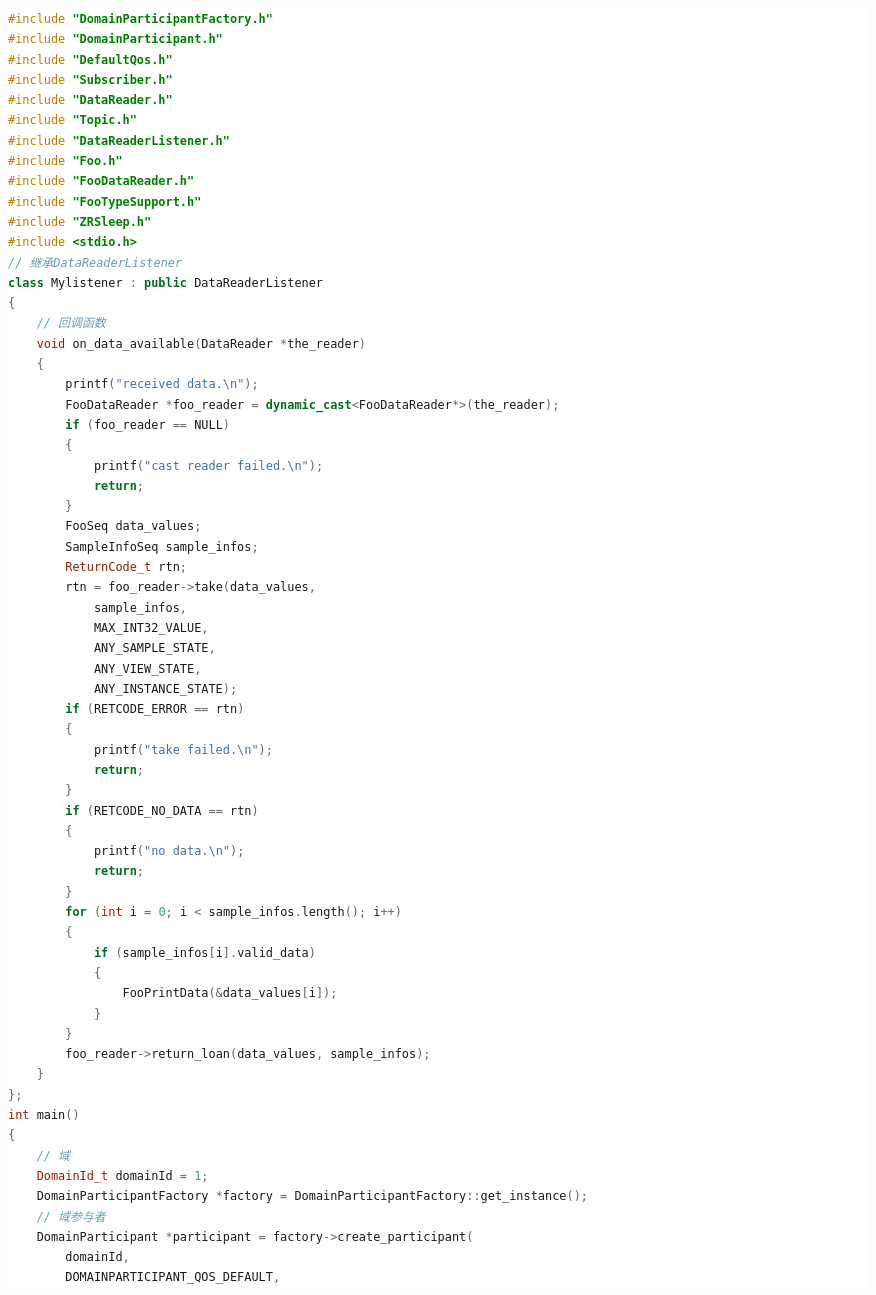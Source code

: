 ```cpp
#include "DomainParticipantFactory.h"
#include "DomainParticipant.h"
#include "DefaultQos.h"
#include "Subscriber.h"
#include "DataReader.h"
#include "Topic.h"
#include "DataReaderListener.h"
#include "Foo.h"
#include "FooDataReader.h"
#include "FooTypeSupport.h"
#include "ZRSleep.h"
#include <stdio.h>
// 继承DataReaderListener
class Mylistener : public DataReaderListener
{
    // 回调函数
    void on_data_available(DataReader *the_reader)
    {
        printf("received data.\n");
        FooDataReader *foo_reader = dynamic_cast<FooDataReader*>(the_reader);
        if (foo_reader == NULL)
        {
            printf("cast reader failed.\n");
            return;
        }
        FooSeq data_values;
        SampleInfoSeq sample_infos;
        ReturnCode_t rtn;
        rtn = foo_reader->take(data_values, 
            sample_infos, 
            MAX_INT32_VALUE, 
            ANY_SAMPLE_STATE, 
            ANY_VIEW_STATE, 
            ANY_INSTANCE_STATE);
        if (RETCODE_ERROR == rtn)
        {
            printf("take failed.\n");
            return;
        }
        if (RETCODE_NO_DATA == rtn)
        {
            printf("no data.\n");
            return;
        }
        for (int i = 0; i < sample_infos.length(); i++)        
        {
            if (sample_infos[i].valid_data)
            {
                FooPrintData(&data_values[i]);
            }
        }
        foo_reader->return_loan(data_values, sample_infos);
    }
};
int main()
{
    // 域
    DomainId_t domainId = 1;
    DomainParticipantFactory *factory = DomainParticipantFactory::get_instance();
    // 域参与者
    DomainParticipant *participant = factory->create_participant(
        domainId, 
        DOMAINPARTICIPANT_QOS_DEFAULT, 
```